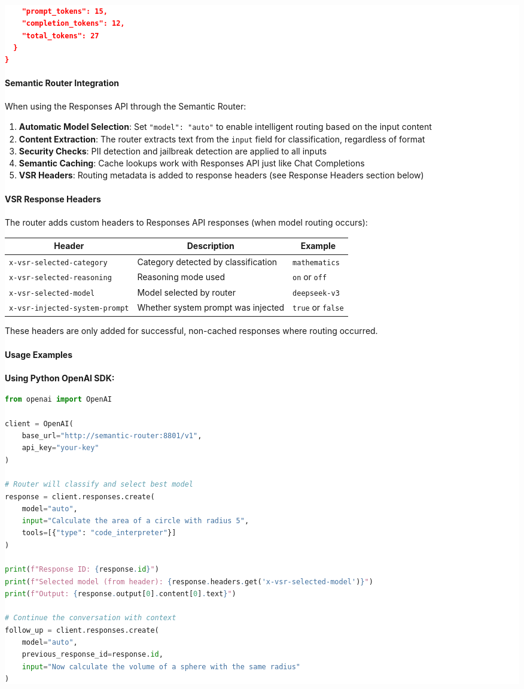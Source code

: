 ```json
    "prompt_tokens": 15,
    "completion_tokens": 12,
    "total_tokens": 27
  }
}
```

#### Semantic Router Integration

When using the Responses API through the Semantic Router:

1. **Automatic Model Selection**: Set `"model": "auto"` to enable intelligent routing based on the input content
2. **Content Extraction**: The router extracts text from the `input` field for classification, regardless of format
3. **Security Checks**: PII detection and jailbreak detection are applied to all inputs
4. **Semantic Caching**: Cache lookups work with Responses API just like Chat Completions
5. **VSR Headers**: Routing metadata is added to response headers (see Response Headers section below)

#### VSR Response Headers

The router adds custom headers to Responses API responses (when model routing occurs):

| Header | Description | Example |
|--------|-------------|---------|
| `x-vsr-selected-category` | Category detected by classification | `mathematics` |
| `x-vsr-selected-reasoning` | Reasoning mode used | `on` or `off` |
| `x-vsr-selected-model` | Model selected by router | `deepseek-v3` |
| `x-vsr-injected-system-prompt` | Whether system prompt was injected | `true` or `false` |

These headers are only added for successful, non-cached responses where routing occurred.

#### Usage Examples

**Using Python OpenAI SDK:**

```python
from openai import OpenAI

client = OpenAI(
    base_url="http://semantic-router:8801/v1",
    api_key="your-key"
)

# Router will classify and select best model
response = client.responses.create(
    model="auto",
    input="Calculate the area of a circle with radius 5",
    tools=[{"type": "code_interpreter"}]
)

print(f"Response ID: {response.id}")
print(f"Selected model (from header): {response.headers.get('x-vsr-selected-model')}")
print(f"Output: {response.output[0].content[0].text}")

# Continue the conversation with context
follow_up = client.responses.create(
    model="auto",
    previous_response_id=response.id,
    input="Now calculate the volume of a sphere with the same radius"
)
```
